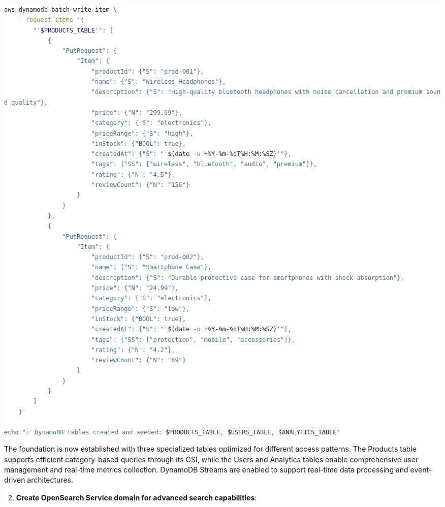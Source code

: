    ```bash
   aws dynamodb batch-write-item \
       --request-items '{
           "'$PRODUCTS_TABLE'": [
               {
                   "PutRequest": {
                       "Item": {
                           "productId": {"S": "prod-001"},
                           "name": {"S": "Wireless Headphones"},
                           "description": {"S": "High-quality bluetooth headphones with noise cancellation and premium sound quality"},
                           "price": {"N": "299.99"},
                           "category": {"S": "electronics"},
                           "priceRange": {"S": "high"},
                           "inStock": {"BOOL": true},
                           "createdAt": {"S": "'$(date -u +%Y-%m-%dT%H:%M:%SZ)'"},
                           "tags": {"SS": ["wireless", "bluetooth", "audio", "premium"]},
                           "rating": {"N": "4.5"},
                           "reviewCount": {"N": "156"}
                       }
                   }
               },
               {
                   "PutRequest": {
                       "Item": {
                           "productId": {"S": "prod-002"},
                           "name": {"S": "Smartphone Case"},
                           "description": {"S": "Durable protective case for smartphones with shock absorption"},
                           "price": {"N": "24.99"},
                           "category": {"S": "electronics"},
                           "priceRange": {"S": "low"},
                           "inStock": {"BOOL": true},
                           "createdAt": {"S": "'$(date -u +%Y-%m-%dT%H:%M:%SZ)'"},
                           "tags": {"SS": ["protection", "mobile", "accessories"]},
                           "rating": {"N": "4.2"},
                           "reviewCount": {"N": "89"}
                       }
                   }
               }
           ]
       }'
   
   echo "✅ DynamoDB tables created and seeded: $PRODUCTS_TABLE, $USERS_TABLE, $ANALYTICS_TABLE"
   ```

   The foundation is now established with three specialized tables optimized for different access patterns. The Products table supports efficient category-based queries through its GSI, while the Users and Analytics tables enable comprehensive user management and real-time metrics collection. DynamoDB Streams are enabled to support real-time data processing and event-driven architectures.

2. **Create OpenSearch Service domain for advanced search capabilities**:
